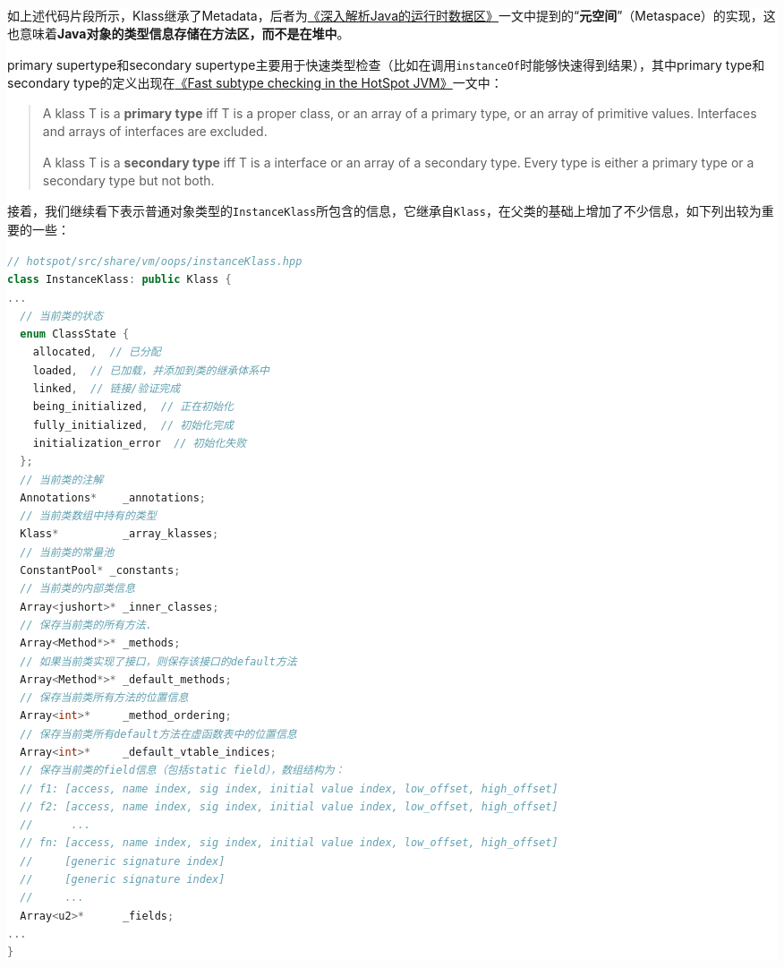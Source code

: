 
如上述代码片段所示，Klass继承了Metadata，后者为[《深入解析Java的运行时数据区》](https://www.yrunz.com/archives/%E6%B7%B1%E5%85%A5%E8%A7%A3%E6%9E%90Java%E7%9A%84%E8%BF%90%E8%A1%8C%E6%97%B6%E6%95%B0%E6%8D%AE%E5%8C%BA)一文中提到的“**元空间**”（Metaspace）的实现，这也意味着**Java对象的类型信息存储在方法区，而不是在堆中**。

primary supertype和secondary supertype主要用于快速类型检查（比如在调用`instanceOf`时能够快速得到结果），其中primary type和secondary type的定义出现在[《Fast subtype checking in the HotSpot JVM》](https://www.researchgate.net/publication/221552851_Fast_subtype_checking_in_the_HotSpot_JVM)一文中：

> A klass T is a  **primary type** iff T is a proper class, or an  array of a primary type,  or an array of primitive values. Interfaces and arrays of interfaces are excluded.
>
> A   klass T is a **secondary type** iff T is a interface or an array of a secondary type. Every type is either a primary type or a secondary type but not both.

接着，我们继续看下表示普通对象类型的`InstanceKlass`所包含的信息，它继承自`Klass`，在父类的基础上增加了不少信息，如下列出较为重要的一些：

```C++
// hotspot/src/share/vm/oops/instanceKlass.hpp
class InstanceKlass: public Klass {
...
  // 当前类的状态
  enum ClassState {
    allocated,  // 已分配
    loaded,  // 已加载，并添加到类的继承体系中
    linked,  // 链接/验证完成
    being_initialized,  // 正在初始化
    fully_initialized,  // 初始化完成
    initialization_error  // 初始化失败
  };
  // 当前类的注解
  Annotations*    _annotations;
  // 当前类数组中持有的类型
  Klass*          _array_klasses;
  // 当前类的常量池
  ConstantPool* _constants;
  // 当前类的内部类信息
  Array<jushort>* _inner_classes;
  // 保存当前类的所有方法.
  Array<Method*>* _methods;
  // 如果当前类实现了接口，则保存该接口的default方法
  Array<Method*>* _default_methods;
  // 保存当前类所有方法的位置信息
  Array<int>*     _method_ordering;
  // 保存当前类所有default方法在虚函数表中的位置信息
  Array<int>*     _default_vtable_indices;
  // 保存当前类的field信息（包括static field），数组结构为：
  // f1: [access, name index, sig index, initial value index, low_offset, high_offset]
  // f2: [access, name index, sig index, initial value index, low_offset, high_offset]
  //      ...
  // fn: [access, name index, sig index, initial value index, low_offset, high_offset]
  //     [generic signature index]
  //     [generic signature index]
  //     ...
  Array<u2>*      _fields;
...
}
```
